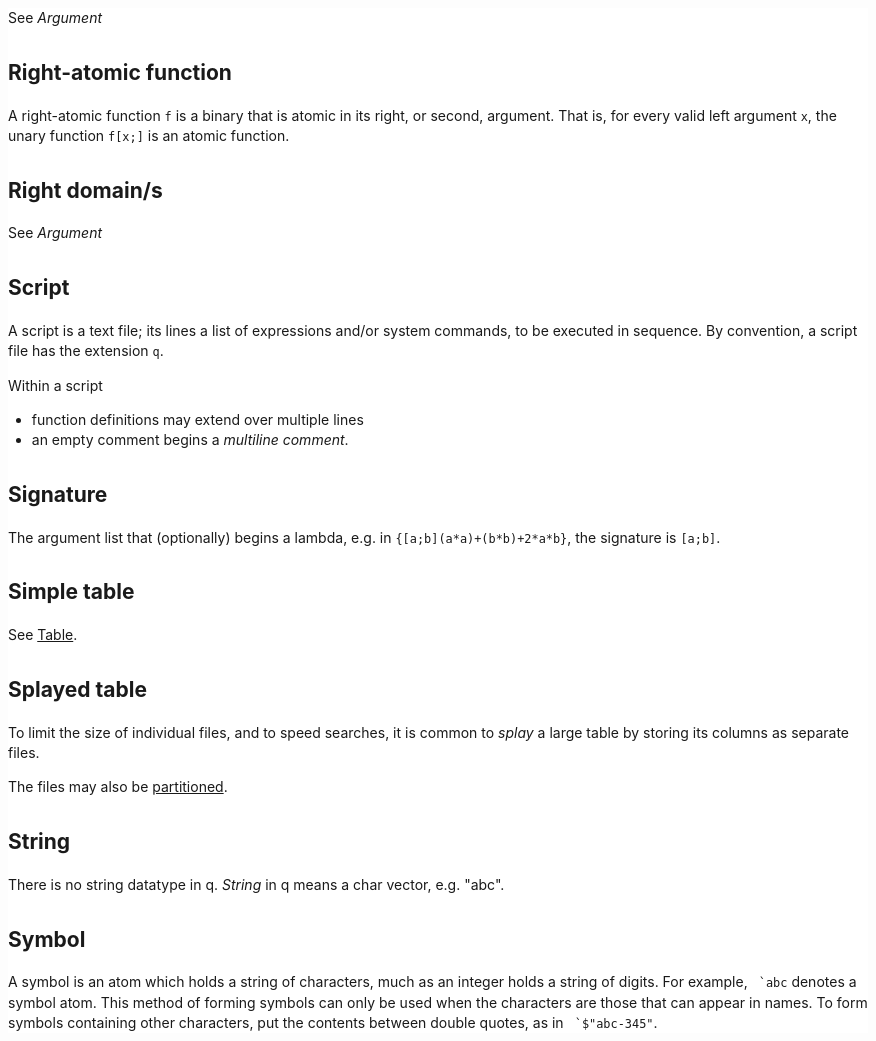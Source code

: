 See _Argument_


## Right-atomic function

A right-atomic function `f` is a binary that is atomic in its right, or second, argument. That is, for every valid left argument `x`, the unary function `f[x;]` is an atomic function.


## Right domain/s

See _Argument_


## Script

A script is a text file; its lines a list of expressions and/or system commands, to be executed in sequence. 
By convention, a script file has the extension `q`.

Within a script

-   function definitions may extend over multiple lines
-   an empty comment begins a _multiline comment_.


## Signature

The argument list that (optionally) begins a lambda, e.g. in `{[a;b](a*a)+(b*b)+2*a*b}`, the signature is  `[a;b]`.


## Simple table 

See [Table](#table).


## Splayed table

To limit the size of individual files, and to speed searches, it is common to _splay_ a large table by storing its columns as separate files. 

The files may also be [partitioned](#partitioned-file).


## String

There is no string datatype in q. _String_ in q means a char vector, e.g. "abc". 


## Symbol

A symbol is an atom which holds a string of characters, much as an integer holds a string of digits. For example, `` `abc`` denotes a symbol atom. This method of forming symbols can only be used when the characters are those that can appear in names. To form symbols containing other characters, put the contents between double quotes, as in `` `$"abc-345"``.
